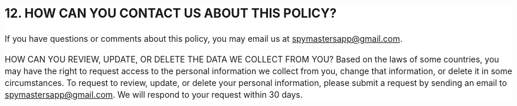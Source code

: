 
## 12. HOW CAN YOU CONTACT US ABOUT THIS POLICY?

If you have questions or comments about this policy, you may email us at spymastersapp@gmail.com.


HOW CAN YOU REVIEW, UPDATE, OR DELETE THE DATA WE COLLECT FROM YOU?
Based on the laws of some countries, you may have the right to request access to the personal information we collect from you, change that information, or delete it in some circumstances. To request to review, update, or delete your personal information, please submit a request by sending an email to spymastersapp@gmail.com. We will respond to your request within 30 days.
